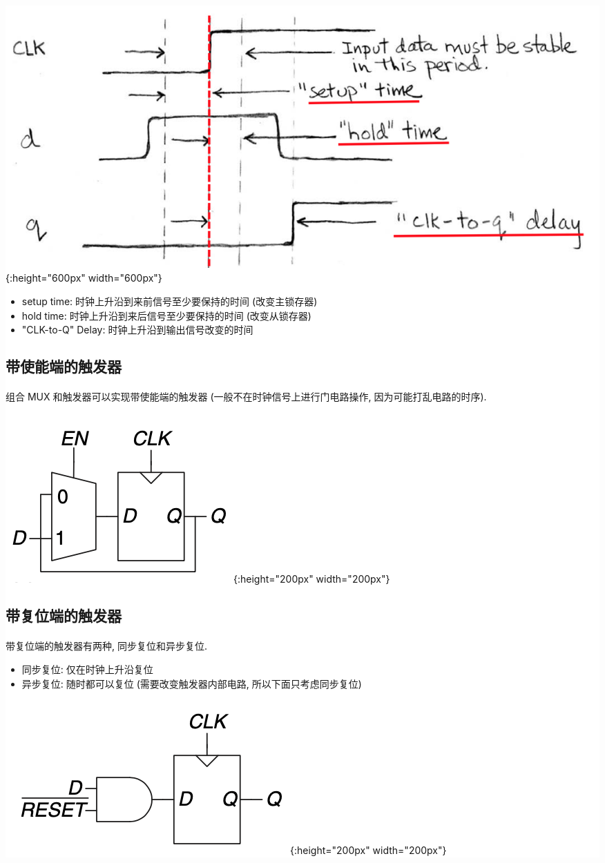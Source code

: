 ![D 锁存器延迟](/img/in-post/post-buaa-co/d-flip-flop-timing.png "D Flip-Flop timing"){:height="600px" width="600px"}

- setup time: 时钟上升沿到来前信号至少要保持的时间 (改变主锁存器)
- hold time: 时钟上升沿到来后信号至少要保持的时间 (改变从锁存器)
- "CLK-to-Q" Delay: 时钟上升沿到输出信号改变的时间

## 带使能端的触发器

组合 MUX 和触发器可以实现带使能端的触发器 (一般不在时钟信号上进行门电路操作, 因为可能打乱电路的时序).

![带使能端的触发器](/img/in-post/post-buaa-co/enabled-flip-flop.png "Enabled Flip-Flop"){:height="200px" width="200px"}

## 带复位端的触发器

带复位端的触发器有两种, 同步复位和异步复位.
- 同步复位: 仅在时钟上升沿复位
- 异步复位: 随时都可以复位 (需要改变触发器内部电路, 所以下面只考虑同步复位)

![带复位端的触发器](/img/in-post/post-buaa-co/resettable-flip-flop.png "Resettable Flip-Flop"){:height="200px" width="200px"}
